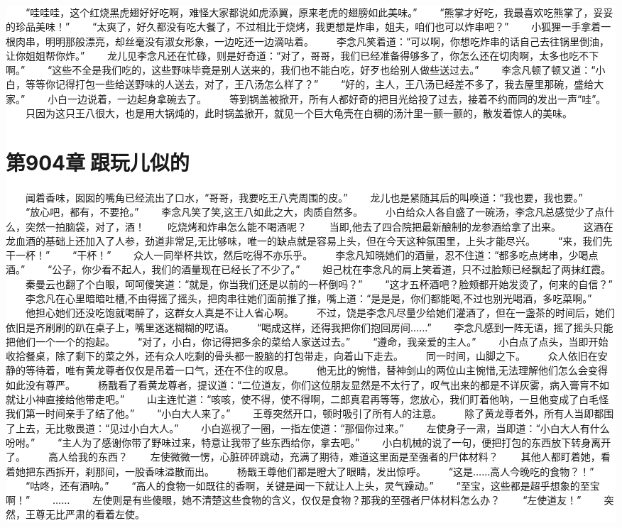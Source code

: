 　　“哇哇哇，这个红烧黑虎翅好好吃啊，难怪大家都说如虎添翼，原来老虎的翅膀如此美味。”
　　“熊掌才好吃，我最喜欢吃熊掌了，妥妥的珍品美味！”
　　“太爽了，好久都没有吃大餐了，不过相比于烧烤，我更想是炸串，姐夫，咱们也可以炸串吧？”
　　小狐狸一手拿着一根肉串，明明那般漂亮，却丝毫没有淑女形象，一边吃还一边滴咕着。
　　李念凡笑着道：“可以啊，你想吃炸串的话自己去往锅里倒油，让你姐姐帮你炸。”
　　龙儿见李念凡还在忙碌，则是好奇道：“对了，哥哥，我们已经准备得够多了，你怎么还在切肉啊，太多也吃不下啊。”
　　“这些不全是我们吃的，这些野味毕竟是别人送来的，我们也不能白吃，好歹也给别人做些送过去。”
　　李念凡顿了顿又道：“小白，等等你记得打包一些给送野味的人送去，对了，王八汤怎么样了？”
　　“好的，主人，王八汤已经差不多了，我去屋里那碗，盛给大家。”
　　小白一边说着，一边起身拿碗去了。
　　等到锅盖被掀开，所有人都好奇的把目光给投了过去，接着不约而同的发出一声“哇”。
　　只因为这只王八很大，也是用大锅炖的，此时锅盖掀开，就见一个巨大龟壳在白稠的汤汁里一颤一颤的，散发着惊人的美味。


# 第904章 跟玩儿似的
　　闻着香味，囡囡的嘴角已经流出了口水，“哥哥，我要吃王八壳周围的皮。”
　　龙儿也是紧随其后的叫唤道：“我也要，我也要。”
　　“放心吧，都有，不要抢。”
　　李念凡笑了笑,这王八如此之大，肉质自然多。
　　小白给众人各自盛了一碗汤，李念凡总感觉少了点什么，突然一拍脑袋，对了，酒！
　　吃烧烤和炸串怎么能不喝酒呢？
　　当即,他去了四合院把最新酿制的龙参酒给拿了出来。
　　这酒在龙血酒的基础上还加入了人参，劲道非常足,无比够味，唯一的缺点就是容易上头，但在今天这种氛围里，上头才能尽兴。
　　“来，我们先干一杯！”
　　“干杯！”
　　众人一同举杯共饮，然后吃得不亦乐乎。
　　李念凡知晓她们的酒量，忍不住道：“都多吃点烤串，少喝点酒。”
　　“公子，你少看不起人，我们的酒量现在已经长了不少了。”
　　妲己枕在李念凡的肩上笑着道，只不过脸颊已经飘起了两抹红霞。
　　秦曼云也翻了个白眼，呵呵傻笑道：“就是，你当我们还是以前的一杯倒吗？”
　　“这才五杯酒吧？脸颊都开始发烫了，何来的自信？”
　　李念凡在心里暗暗吐槽,不由得摇了摇头，把肉串往她们面前推了推，嘴上道：“是是是，你们都能喝,不过也别光喝酒，多吃菜啊。”
　　他担心她们还没吃饱就喝醉了，这群女人真是不让人省心啊。
　　不过，饶是李念凡尽量少给她们灌酒了，但在一盏茶的时间后，她们依旧是齐刷刷的趴在桌子上，嘴里迷迷糊糊的呓语。
　　“喝成这样，还得我把你们抱回房间……”
　　李念凡感到一阵无语，摇了摇头只能把他们一个一个的抱起。
　　“对了，小白，你记得把多余的菜给人家送过去。”
　　“遵命，我亲爱的主人。”
　　小白点了点头，当即开始收拾餐桌，除了剩下的菜之外，还有众人吃剩的骨头都一股脑的打包带走，向着山下走去。
　　同一时间，山脚之下。
　　众人依旧在安静的等待着，唯有黄龙尊者仅仅是吊着一口气，还在不住的叹息。
　　他无比的惋惜，替神剑山的两位山主惋惜,无法理解他们怎么会变得如此没有尊严。
　　杨戬看了看黄龙尊者，提议道：“二位道友，你们这位朋友显然是不太行了，叹气出来的都是不详灰雾，病入膏肓不如就让小神直接给他带走吧。”
　　山主连忙道：“咳咳，使不得，使不得啊，二郎真君再等等，您放心，我们盯着他呐，一旦他变成了白毛怪我们第一时间亲手了结了他。”
　　“小白大人来了。”
　　王尊突然开口，顿时吸引了所有人的注意。
　　除了黄龙尊者外，所有人当即都围了上去，无比敬畏道：“见过小白大人。”
　　小白巡视了一圈，一指左使道：“那個你过来。”
　　左使身子一肃，当即道：“小白大人有什么吩咐。”
　　“主人为了感谢你带了野味过来，特意让我带了些东西给你，拿去吧。”
　　小白机械的说了一句，便把打包的东西放下转身离开了。
　　高人给我的东西？
　　左使微微一愣，心脏砰砰跳动，充满了期待，难道这里面是至强者的尸体材料？
　　其他人都盯着她，看着她把东西拆开，刹那间，一股香味溢散而出。
　　杨戬王尊他们都是瞪大了眼睛，发出惊呼。
　　“这是……高人今晚吃的食物？！”
　　“咕咚，还有酒呐。”
　　“高人的食物一如既往的香啊，关键是闻一下就让人上头，灵气躁动。”
　　“至宝，这些都是超乎想象的至宝啊！”
　　……
　　左使则是有些傻眼，她不清楚这些食物的含义，仅仅是食物？那我的至强者尸体材料怎么办？
　　“左使道友！”
　　突然，王尊无比严肃的看着左使。